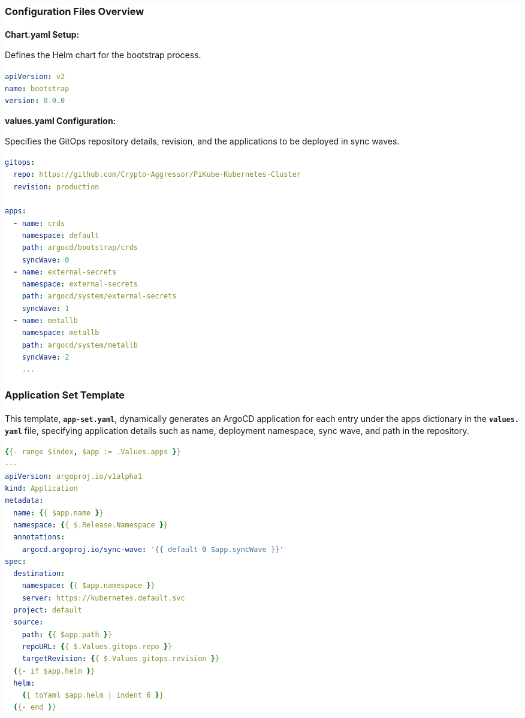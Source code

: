 ### Configuration Files Overview

**Chart.yaml Setup:**

Defines the Helm chart for the bootstrap process.

```yaml
apiVersion: v2
name: bootstrap
version: 0.0.0
```

**values.yaml Configuration:**

Specifies the GitOps repository details, revision, and the applications to be deployed in sync waves.

```yaml
gitops:
  repo: https://github.com/Crypto-Aggressor/PiKube-Kubernetes-Cluster
  revision: production

apps:
  - name: crds
    namespace: default
    path: argocd/bootstrap/crds
    syncWave: 0
  - name: external-secrets
    namespace: external-secrets
    path: argocd/system/external-secrets
    syncWave: 1
  - name: metallb
    namespace: metallb
    path: argocd/system/metallb
    syncWave: 2
    ...
```

### Application Set Template

This template, **`app-set.yaml`**, dynamically generates an ArgoCD application for each entry under the apps dictionary in the **`values.yaml`** file, specifying application details such as name, deployment namespace, sync wave, and path in the repository.

```yaml
{{- range $index, $app := .Values.apps }}
---
apiVersion: argoproj.io/v1alpha1
kind: Application
metadata:
  name: {{ $app.name }}
  namespace: {{ $.Release.Namespace }}
  annotations:
    argocd.argoproj.io/sync-wave: '{{ default 0 $app.syncWave }}'
spec:
  destination:
    namespace: {{ $app.namespace }}
    server: https://kubernetes.default.svc
  project: default
  source:
    path: {{ $app.path }}
    repoURL: {{ $.Values.gitops.repo }}
    targetRevision: {{ $.Values.gitops.revision }}
  {{- if $app.helm }}
  helm:
    {{ toYaml $app.helm | indent 6 }}
  {{- end }}
```